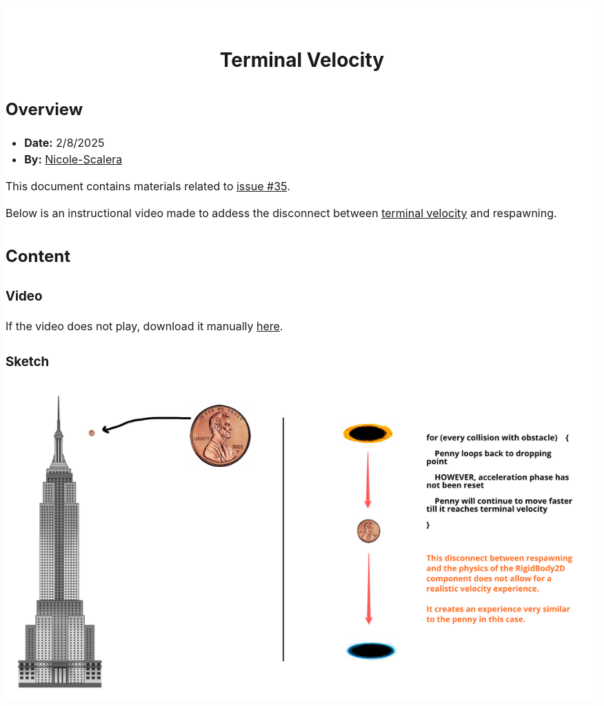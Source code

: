 <a id="article-top"></a>


<br />
<div align="center">

<h1 align="center">Terminal Velocity</h1>

</div>




<div id="overview" style="font-size:16px;">
<h2>Overview</h2>
<ul>
<li><b>Date:</b> 2/8/2025</li>
<li><b>By:</b> <a href="https://github.com/Nicole-Scalera">Nicole-Scalera</a></li>
</ul>

This document contains materials related to [issue #35](https://github.com/Nicole-Scalera/Bubble/issues/35).

Below is an instructional video made to addess the disconnect between [terminal velocity](https://www.britannica.com/science/terminal-velocity) and respawning.
</div>


<div id="content" style="font-size:16px;">
<h2>Content</h2>
<h3>Video</h3>

If the video does not play, download it manually [here](https://github.com/Nicole-Scalera/Bubble/blob/repo/docs/02%20Docs/01%20Specific%20Issues/Terminal%20Velocity/00%20Assets/Terminal%20Velocity.mp4).

<p>
<video src="https://github.com/user-attachments/assets/9ac7bbd3-d9bf-4442-877d-ba11f2ccefba" alt="Terminal Velocity Video" width="100%" style="max-width: 100%;"></video>
</p>

<h3>Sketch</h3>

<p>
<img src="./00 Assets/Terminal Velocity Penny Example.png" alt="Terminal Velocity Sketch" width="100%" style="max-width: 100%;">
</p>
